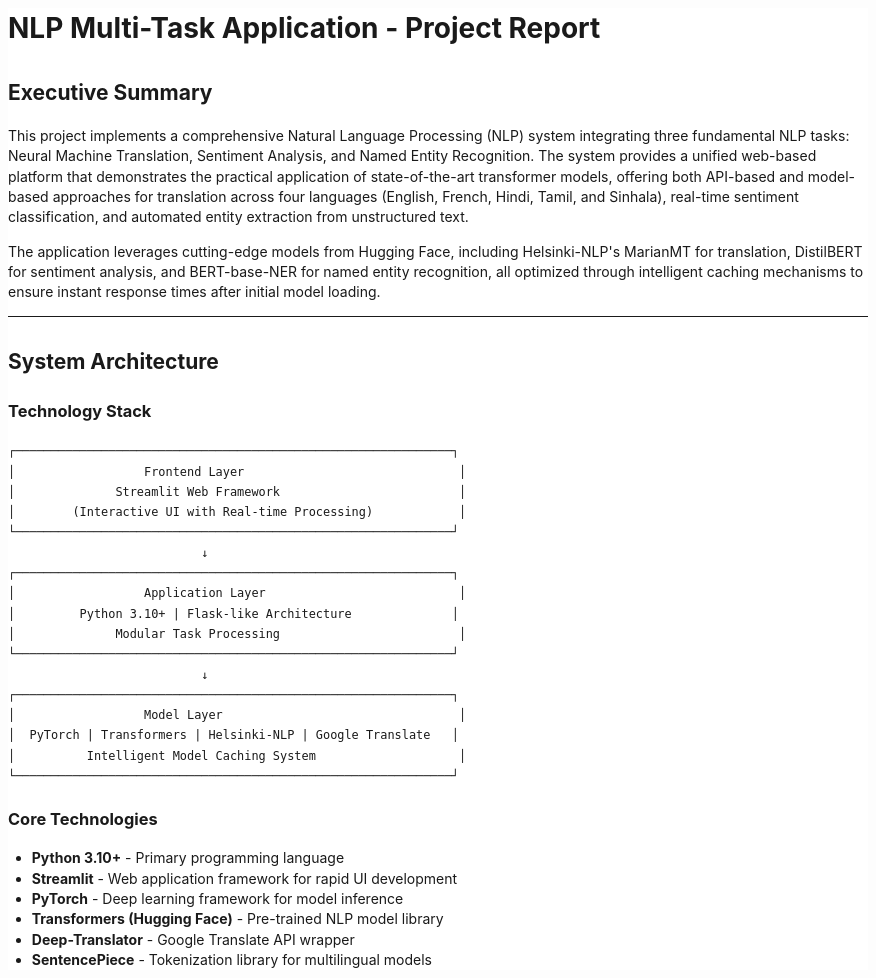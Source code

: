 # NLP Multi-Task Application - Project Report

## Executive Summary

This project implements a comprehensive Natural Language Processing (NLP) system integrating three fundamental NLP tasks: Neural Machine Translation, Sentiment Analysis, and Named Entity Recognition. The system provides a unified web-based platform that demonstrates the practical application of state-of-the-art transformer models, offering both API-based and model-based approaches for translation across four languages (English, French, Hindi, Tamil, and Sinhala), real-time sentiment classification, and automated entity extraction from unstructured text.

The application leverages cutting-edge models from Hugging Face, including Helsinki-NLP's MarianMT for translation, DistilBERT for sentiment analysis, and BERT-base-NER for named entity recognition, all optimized through intelligent caching mechanisms to ensure instant response times after initial model loading.

---

## System Architecture

### Technology Stack

```
┌─────────────────────────────────────────────────────────────┐
│                  Frontend Layer                              │
│              Streamlit Web Framework                         │
│        (Interactive UI with Real-time Processing)            │
└─────────────────────────────────────────────────────────────┘
                           ↓
┌─────────────────────────────────────────────────────────────┐
│                  Application Layer                           │
│         Python 3.10+ | Flask-like Architecture              │
│              Modular Task Processing                         │
└─────────────────────────────────────────────────────────────┘
                           ↓
┌─────────────────────────────────────────────────────────────┐
│                  Model Layer                                 │
│  PyTorch | Transformers | Helsinki-NLP | Google Translate   │
│          Intelligent Model Caching System                    │
└─────────────────────────────────────────────────────────────┘
```

### Core Technologies

- **Python 3.10+** - Primary programming language
- **Streamlit** - Web application framework for rapid UI development
- **PyTorch** - Deep learning framework for model inference
- **Transformers (Hugging Face)** - Pre-trained NLP model library
- **Deep-Translator** - Google Translate API wrapper
- **SentencePiece** - Tokenization library for multilingual models

